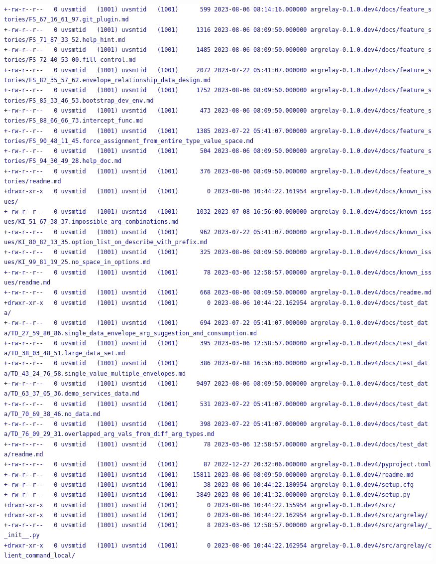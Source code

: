 ```diff
+-rw-r--r--   0 uvsmtid   (1001) uvsmtid   (1001)      599 2023-08-06 08:14:16.000000 argrelay-0.1.0.dev4/docs/feature_stories/FS_67_16_61_97.git_plugin.md
+-rw-r--r--   0 uvsmtid   (1001) uvsmtid   (1001)     1316 2023-08-06 08:09:50.000000 argrelay-0.1.0.dev4/docs/feature_stories/FS_71_87_33_52.help_hint.md
+-rw-r--r--   0 uvsmtid   (1001) uvsmtid   (1001)     1485 2023-08-06 08:09:50.000000 argrelay-0.1.0.dev4/docs/feature_stories/FS_72_40_53_00.fill_control.md
+-rw-r--r--   0 uvsmtid   (1001) uvsmtid   (1001)     2072 2023-07-22 05:41:07.000000 argrelay-0.1.0.dev4/docs/feature_stories/FS_82_35_57_62.envelope_relationship_data_design.md
+-rw-r--r--   0 uvsmtid   (1001) uvsmtid   (1001)     1752 2023-08-06 08:09:50.000000 argrelay-0.1.0.dev4/docs/feature_stories/FS_85_33_46_53.bootstrap_dev_env.md
+-rw-r--r--   0 uvsmtid   (1001) uvsmtid   (1001)      473 2023-08-06 08:09:50.000000 argrelay-0.1.0.dev4/docs/feature_stories/FS_88_66_66_73.intercept_func.md
+-rw-r--r--   0 uvsmtid   (1001) uvsmtid   (1001)     1385 2023-07-22 05:41:07.000000 argrelay-0.1.0.dev4/docs/feature_stories/FS_90_48_11_45.force_assignment_from_entire_type_value_space.md
+-rw-r--r--   0 uvsmtid   (1001) uvsmtid   (1001)      504 2023-08-06 08:09:50.000000 argrelay-0.1.0.dev4/docs/feature_stories/FS_94_30_49_28.help_doc.md
+-rw-r--r--   0 uvsmtid   (1001) uvsmtid   (1001)      376 2023-08-06 08:09:50.000000 argrelay-0.1.0.dev4/docs/feature_stories/readme.md
+drwxr-xr-x   0 uvsmtid   (1001) uvsmtid   (1001)        0 2023-08-06 10:44:22.161954 argrelay-0.1.0.dev4/docs/known_issues/
+-rw-r--r--   0 uvsmtid   (1001) uvsmtid   (1001)     1032 2023-07-08 16:56:00.000000 argrelay-0.1.0.dev4/docs/known_issues/KI_51_67_38_37.impossible_arg_combinations.md
+-rw-r--r--   0 uvsmtid   (1001) uvsmtid   (1001)      962 2023-07-22 05:41:07.000000 argrelay-0.1.0.dev4/docs/known_issues/KI_80_82_13_35.option_list_on_describe_with_prefix.md
+-rw-r--r--   0 uvsmtid   (1001) uvsmtid   (1001)      325 2023-08-06 08:09:50.000000 argrelay-0.1.0.dev4/docs/known_issues/KI_99_81_19_25.no_space_in_options.md
+-rw-r--r--   0 uvsmtid   (1001) uvsmtid   (1001)       78 2023-03-06 12:58:57.000000 argrelay-0.1.0.dev4/docs/known_issues/readme.md
+-rw-r--r--   0 uvsmtid   (1001) uvsmtid   (1001)      668 2023-08-06 08:09:50.000000 argrelay-0.1.0.dev4/docs/readme.md
+drwxr-xr-x   0 uvsmtid   (1001) uvsmtid   (1001)        0 2023-08-06 10:44:22.162954 argrelay-0.1.0.dev4/docs/test_data/
+-rw-r--r--   0 uvsmtid   (1001) uvsmtid   (1001)      694 2023-07-22 05:41:07.000000 argrelay-0.1.0.dev4/docs/test_data/TD_27_59_80_86.single_data_envelope_arg_suggestion_and_consumption.md
+-rw-r--r--   0 uvsmtid   (1001) uvsmtid   (1001)      395 2023-03-06 12:58:57.000000 argrelay-0.1.0.dev4/docs/test_data/TD_38_03_48_51.large_data_set.md
+-rw-r--r--   0 uvsmtid   (1001) uvsmtid   (1001)      386 2023-07-08 16:56:00.000000 argrelay-0.1.0.dev4/docs/test_data/TD_43_24_76_58.single_value_multiple_envelopes.md
+-rw-r--r--   0 uvsmtid   (1001) uvsmtid   (1001)     9497 2023-08-06 08:09:50.000000 argrelay-0.1.0.dev4/docs/test_data/TD_63_37_05_36.demo_services_data.md
+-rw-r--r--   0 uvsmtid   (1001) uvsmtid   (1001)      531 2023-07-22 05:41:07.000000 argrelay-0.1.0.dev4/docs/test_data/TD_70_69_38_46.no_data.md
+-rw-r--r--   0 uvsmtid   (1001) uvsmtid   (1001)      398 2023-07-22 05:41:07.000000 argrelay-0.1.0.dev4/docs/test_data/TD_76_09_29_31.overlapped_arg_vals_from_diff_arg_types.md
+-rw-r--r--   0 uvsmtid   (1001) uvsmtid   (1001)       78 2023-03-06 12:58:57.000000 argrelay-0.1.0.dev4/docs/test_data/readme.md
+-rw-r--r--   0 uvsmtid   (1001) uvsmtid   (1001)       87 2022-12-27 20:32:06.000000 argrelay-0.1.0.dev4/pyproject.toml
+-rw-r--r--   0 uvsmtid   (1001) uvsmtid   (1001)    15811 2023-08-06 08:09:50.000000 argrelay-0.1.0.dev4/readme.md
+-rw-r--r--   0 uvsmtid   (1001) uvsmtid   (1001)       38 2023-08-06 10:44:22.180954 argrelay-0.1.0.dev4/setup.cfg
+-rw-r--r--   0 uvsmtid   (1001) uvsmtid   (1001)     3849 2023-08-06 10:41:32.000000 argrelay-0.1.0.dev4/setup.py
+drwxr-xr-x   0 uvsmtid   (1001) uvsmtid   (1001)        0 2023-08-06 10:44:22.155954 argrelay-0.1.0.dev4/src/
+drwxr-xr-x   0 uvsmtid   (1001) uvsmtid   (1001)        0 2023-08-06 10:44:22.162954 argrelay-0.1.0.dev4/src/argrelay/
+-rw-r--r--   0 uvsmtid   (1001) uvsmtid   (1001)        8 2023-03-06 12:58:57.000000 argrelay-0.1.0.dev4/src/argrelay/__init__.py
+drwxr-xr-x   0 uvsmtid   (1001) uvsmtid   (1001)        0 2023-08-06 10:44:22.162954 argrelay-0.1.0.dev4/src/argrelay/client_command_local/
```